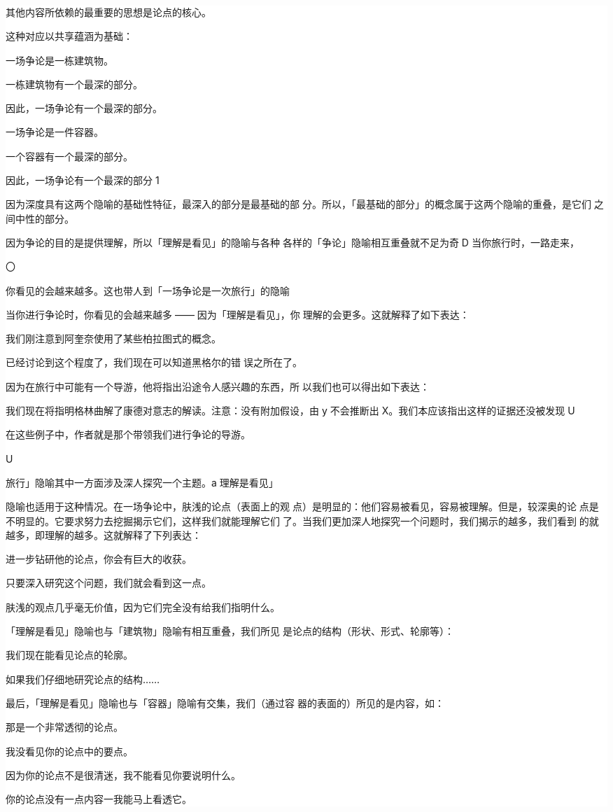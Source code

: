 其他内容所依赖的最重要的思想是论点的核心。

这种对应以共享蕴涵为基础：

一场争论是一栋建筑物。

一栋建筑物有一个最深的部分。

因此，一场争论有一个最深的部分。

一场争论是一件容器。

一个容器有一个最深的部分。

因此，一场争论有一个最深的部分 1

因为深度具有这两个隐喻的基础性特征，最深入的部分是最基础的部 分。所以，「最基础的部分」的概念属于这两个隐喻的重叠，是它们 之间中性的部分。

因为争论的目的是提供理解，所以「理解是看见」的隐喻与各种 各样的「争论」隐喻相互重叠就不足为奇 D 当你旅行时，一路走来，

〇

你看见的会越来越多。这也带人到「一场争论是一次旅行」的隐喻

当你进行争论时，你看见的会越来越多 —— 因为「理解是看见」，你 理解的会更多。这就解释了如下表达：

我们刚注意到阿奎奈使用了某些柏拉图式的概念。

已经讨论到这个程度了，我们现在可以知道黑格尔的错 误之所在了。

因为在旅行中可能有一个导游，他将指出沿途令人感兴趣的东西，所 以我们也可以得出如下表达：

我们现在将指明格林曲解了康德对意志的解读。注意：没有附加假设，由 y 不会推断出 X。我们本应该指出这样的证据还没被发现 U

在这些例子中，作者就是那个带领我们进行争论的导游。

U

旅行」隐喻其中一方面涉及深人探究一个主题。a 理解是看见」

隐喻也适用于这种情况。在一场争论中，肤浅的论点（表面上的观 点）是明显的：他们容易被看见，容易被理解。但是，较深奥的论 点是不明显的。它要求努力去挖掘揭示它们，这样我们就能理解它们 了。当我们更加深人地探究一个问题时，我们揭示的越多，我们看到 的就越多，即理解的越多。这就解释了下列表达：

进一步钻研他的论点，你会有巨大的收获。

只要深入研究这个问题，我们就会看到这一点。

肤浅的观点几乎毫无价值，因为它们完全没有给我们指明什么。

「理解是看见」隐喻也与「建筑物」隐喻有相互重叠，我们所见 是论点的结构（形状、形式、轮廓等）：

我们现在能看见论点的轮廓。

如果我们仔细地研究论点的结构……

最后，「理解是看见」隐喻也与「容器」隐喻有交集，我们（通过容 器的表面的）所见的是内容，如：

那是一个非常透彻的论点。

我没看见你的论点中的要点。

因为你的论点不是很清迷，我不能看见你要说明什么。

你的论点没有一点内容一我能马上看透它。
